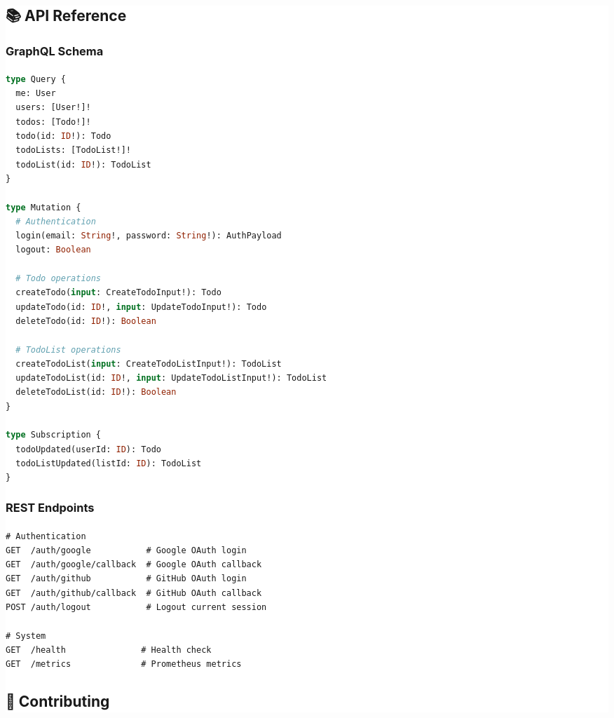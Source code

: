 ## 📚 API Reference

### GraphQL Schema

```graphql
type Query {
  me: User
  users: [User!]!
  todos: [Todo!]!
  todo(id: ID!): Todo
  todoLists: [TodoList!]!
  todoList(id: ID!): TodoList
}

type Mutation {
  # Authentication
  login(email: String!, password: String!): AuthPayload
  logout: Boolean
  
  # Todo operations
  createTodo(input: CreateTodoInput!): Todo
  updateTodo(id: ID!, input: UpdateTodoInput!): Todo
  deleteTodo(id: ID!): Boolean
  
  # TodoList operations
  createTodoList(input: CreateTodoListInput!): TodoList
  updateTodoList(id: ID!, input: UpdateTodoListInput!): TodoList
  deleteTodoList(id: ID!): Boolean
}

type Subscription {
  todoUpdated(userId: ID): Todo
  todoListUpdated(listId: ID): TodoList
}
```

### REST Endpoints

```
# Authentication
GET  /auth/google           # Google OAuth login
GET  /auth/google/callback  # Google OAuth callback
GET  /auth/github           # GitHub OAuth login  
GET  /auth/github/callback  # GitHub OAuth callback
POST /auth/logout           # Logout current session

# System
GET  /health               # Health check
GET  /metrics              # Prometheus metrics
```

## 🤝 Contributing
